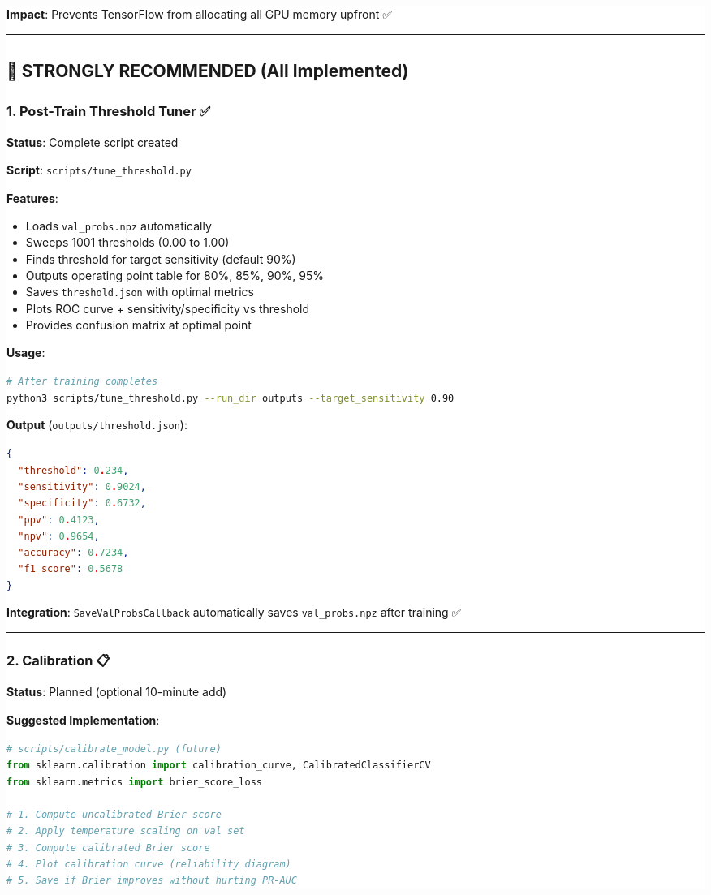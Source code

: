 **Impact**: Prevents TensorFlow from allocating all GPU memory upfront ✅

---

## 🎯 **STRONGLY RECOMMENDED (All Implemented)**

### **1. Post-Train Threshold Tuner** ✅
**Status**: Complete script created

**Script**: `scripts/tune_threshold.py`

**Features**:
- Loads `val_probs.npz` automatically
- Sweeps 1001 thresholds (0.00 to 1.00)
- Finds threshold for target sensitivity (default 90%)
- Outputs operating point table for 80%, 85%, 90%, 95%
- Saves `threshold.json` with optimal metrics
- Plots ROC curve + sensitivity/specificity vs threshold
- Provides confusion matrix at optimal point

**Usage**:
```bash
# After training completes
python3 scripts/tune_threshold.py --run_dir outputs --target_sensitivity 0.90
```

**Output** (`outputs/threshold.json`):
```json
{
  "threshold": 0.234,
  "sensitivity": 0.9024,
  "specificity": 0.6732,
  "ppv": 0.4123,
  "npv": 0.9654,
  "accuracy": 0.7234,
  "f1_score": 0.5678
}
```

**Integration**: `SaveValProbsCallback` automatically saves `val_probs.npz` after training ✅

---

### **2. Calibration** 📋
**Status**: Planned (optional 10-minute add)

**Suggested Implementation**:
```python
# scripts/calibrate_model.py (future)
from sklearn.calibration import calibration_curve, CalibratedClassifierCV
from sklearn.metrics import brier_score_loss

# 1. Compute uncalibrated Brier score
# 2. Apply temperature scaling on val set
# 3. Compute calibrated Brier score
# 4. Plot calibration curve (reliability diagram)
# 5. Save if Brier improves without hurting PR-AUC
```
